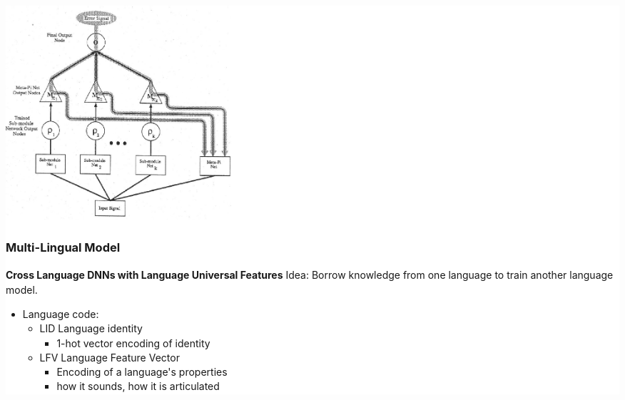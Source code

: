 <img src="figures/11_26.png" style="height:300px;"/>

### Multi-Lingual Model
**Cross Language DNNs with Language Universal Features**
Idea: Borrow knowledge from one language to train another language model.

* Language code:
  * LID Language identity
    * 1-hot vector encoding of identity
  * LFV Language Feature Vector
    * Encoding of a language's properties
    * how it sounds, how it is articulated
